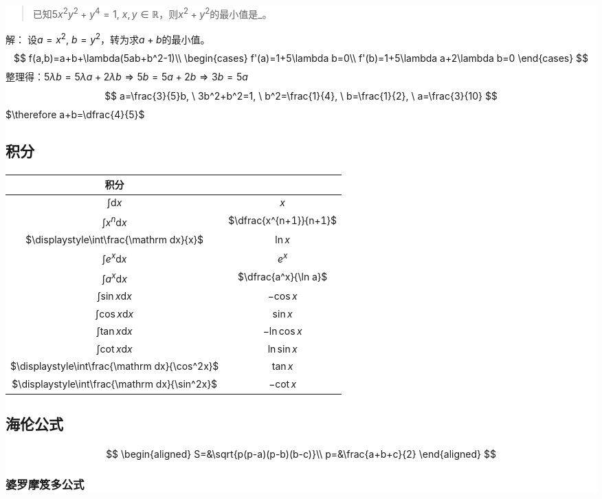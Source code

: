 
>已知$5x^2y^2+y^4=1, \ x,y\in\mathbb R$，则$x^2+y^2$的最小值是_。

解：
设$a=x^2, \ b=y^2$，转为求$a+b$的最小值。  
$$
f(a,b)=a+b+\lambda(5ab+b^2-1)\\
\begin{cases}
    f'(a)=1+5\lambda b=0\\
    f'(b)=1+5\lambda a+2\lambda b=0
\end{cases}
$$
整理得：$5\lambda b=5\lambda a+2\lambda b\Rightarrow 5b=5a+2b\Rightarrow 3b=5a$  
$$
a=\frac{3}{5}b, \ 3b^2+b^2=1, \ b^2=\frac{1}{4}, \ b=\frac{1}{2}, \ a=\frac{3}{10}
$$
$\therefore a+b=\dfrac{4}{5}$  

## 积分

|                     积分                      |                        |
| :-------------------------------------------: | :--------------------: |
|         $\displaystyle\int\mathrm dx$         |          $x$           |
|       $\displaystyle\int x^n\mathrm dx$       | $\dfrac{x^{n+1}}{n+1}$ |
|    $\displaystyle\int\frac{\mathrm dx}{x}$    |        $\ln x$         |
|       $\displaystyle\int e^x\mathrm dx$       |         $e^x$          |
|       $\displaystyle\int a^x\mathrm dx$       |  $\dfrac{a^x}{\ln a}$  |
|      $\displaystyle\int\sin x\mathrm dx$      |       $-\cos x$        |
|      $\displaystyle\int\cos x\mathrm dx$      |        $\sin x$        |
|      $\displaystyle\int\tan x\mathrm dx$      |      $-\ln\cos x$      |
|      $\displaystyle\int\cot x\mathrm dx$      |      $\ln\sin x$       |
| $\displaystyle\int\frac{\mathrm dx}{\cos^2x}$ |        $\tan x$        |
| $\displaystyle\int\frac{\mathrm dx}{\sin^2x}$ |       $-\cot x$        |

## 海伦公式

$$
\begin{aligned}
    S=&\sqrt{p(p-a)(p-b)(b-c)}\\
    p=&\frac{a+b+c}{2}
\end{aligned}
$$

### 婆罗摩笈多公式
